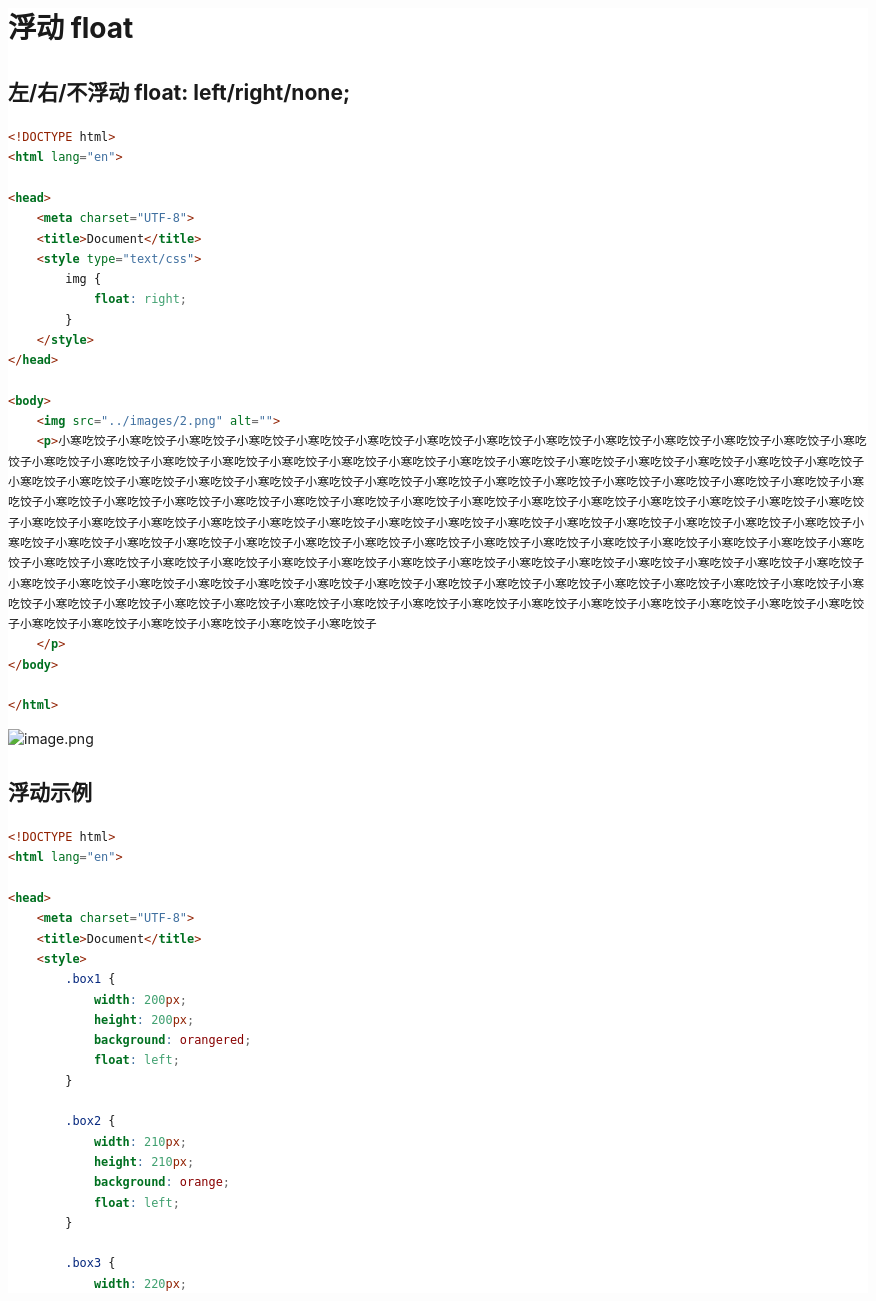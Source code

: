 <a name="hzTVY"></a>

# 浮动 float
<a name="xXwoM"></a>
## 左/右/不浮动 float: left/right/none;

```html
<!DOCTYPE html>
<html lang="en">

<head>
    <meta charset="UTF-8">
    <title>Document</title>
    <style type="text/css">
        img {
            float: right;
        }
    </style>
</head>

<body>
    <img src="../images/2.png" alt="">
    <p>小寒吃饺子小寒吃饺子小寒吃饺子小寒吃饺子小寒吃饺子小寒吃饺子小寒吃饺子小寒吃饺子小寒吃饺子小寒吃饺子小寒吃饺子小寒吃饺子小寒吃饺子小寒吃饺子小寒吃饺子小寒吃饺子小寒吃饺子小寒吃饺子小寒吃饺子小寒吃饺子小寒吃饺子小寒吃饺子小寒吃饺子小寒吃饺子小寒吃饺子小寒吃饺子小寒吃饺子小寒吃饺子小寒吃饺子小寒吃饺子小寒吃饺子小寒吃饺子小寒吃饺子小寒吃饺子小寒吃饺子小寒吃饺子小寒吃饺子小寒吃饺子小寒吃饺子小寒吃饺子小寒吃饺子小寒吃饺子小寒吃饺子小寒吃饺子小寒吃饺子小寒吃饺子小寒吃饺子小寒吃饺子小寒吃饺子小寒吃饺子小寒吃饺子小寒吃饺子小寒吃饺子小寒吃饺子小寒吃饺子小寒吃饺子小寒吃饺子小寒吃饺子小寒吃饺子小寒吃饺子小寒吃饺子小寒吃饺子小寒吃饺子小寒吃饺子小寒吃饺子小寒吃饺子小寒吃饺子小寒吃饺子小寒吃饺子小寒吃饺子小寒吃饺子小寒吃饺子小寒吃饺子小寒吃饺子小寒吃饺子小寒吃饺子小寒吃饺子小寒吃饺子小寒吃饺子小寒吃饺子小寒吃饺子小寒吃饺子小寒吃饺子小寒吃饺子小寒吃饺子小寒吃饺子小寒吃饺子小寒吃饺子小寒吃饺子小寒吃饺子小寒吃饺子小寒吃饺子小寒吃饺子小寒吃饺子小寒吃饺子小寒吃饺子小寒吃饺子小寒吃饺子小寒吃饺子小寒吃饺子小寒吃饺子小寒吃饺子小寒吃饺子小寒吃饺子小寒吃饺子小寒吃饺子小寒吃饺子小寒吃饺子小寒吃饺子小寒吃饺子小寒吃饺子小寒吃饺子小寒吃饺子小寒吃饺子小寒吃饺子小寒吃饺子小寒吃饺子小寒吃饺子小寒吃饺子小寒吃饺子小寒吃饺子小寒吃饺子小寒吃饺子小寒吃饺子小寒吃饺子小寒吃饺子小寒吃饺子小寒吃饺子小寒吃饺子小寒吃饺子小寒吃饺子小寒吃饺子小寒吃饺子小寒吃饺子小寒吃饺子
    </p>
</body>

</html>
```
![image.png](https://cdn.nlark.com/yuque/0/2022/png/25380982/1648780961700-94fd55d4-7dbd-47c6-9d41-6052899ff4fc.png#clientId=u8db27ce7-2dcd-4&from=paste&height=361&id=u84fb7550&originHeight=451&originWidth=954&originalType=binary&ratio=1&rotation=0&showTitle=false&size=55429&status=done&style=stroke&taskId=ub82626f6-191c-405f-8ea2-5ab91fe30a1&title=&width=763.2)
<a name="MJEMu"></a>
## 浮动示例
```html
<!DOCTYPE html>
<html lang="en">

<head>
    <meta charset="UTF-8">
    <title>Document</title>
    <style>
        .box1 {
            width: 200px;
            height: 200px;
            background: orangered;
            float: left;
        }

        .box2 {
            width: 210px;
            height: 210px;
            background: orange;
            float: left;
        }

        .box3 {
            width: 220px;
```